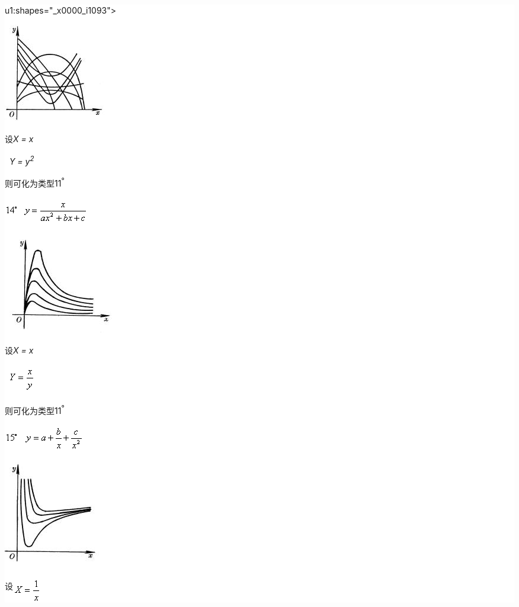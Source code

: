   u1:shapes="_x0000_i1093"></span></sub></p>
  <p class=MsoNormal><span lang=EN-US style='font-family:宋体_GB2312'><img
  width=168 height=162
  src="res/17e9d95da129bdd93c34fb6cc6aaaa52_5866_files/image131.jpg"
  u1:shapes="_x0000_i1094"></span></p>
  </td>
  <td width=206 valign=top style='width:154.45pt;border:none;border-bottom:
  solid windowtext 1.0pt;padding:0mm 5.4pt 0mm 5.4pt'>
  <p class=MsoNormal><span lang=ZH-CN style='font-family:宋体_GB2312'>设</span><i><span
  lang=EN-US>X = x</span></i></p>
  <p class=MsoNormal><i><span lang=EN-US>&nbsp; Y = y<sup>2</sup></span></i></p>
  <p class=MsoNormal><span lang=ZH-CN style='font-family:宋体_GB2312'>则可化为类型</span><span
  lang=EN-US>11<sup>°</sup></span></p>
  </td>
 </tr>
 <tr>
  <td width=378 colspan=2 valign=top style='width:100.0mm;border-top:none;
  border-left:none;border-bottom:solid windowtext 1.0pt;border-right:solid windowtext 1.0pt;
  padding:0mm 5.4pt 0mm 5.4pt'>
  <p class=MsoNormal><sub><span lang=EN-US style='font-family:宋体_GB2312'><img
  width=141 height=41
  src="res/17e9d95da129bdd93c34fb6cc6aaaa52_5866_files/image133.gif"
  u1:shapes="_x0000_i1095"></span></sub></p>
  <p class=MsoNormal><span lang=EN-US style='font-family:宋体_GB2312'><img
  width=181 height=166
  src="res/17e9d95da129bdd93c34fb6cc6aaaa52_5866_files/image135.jpg"
  u1:shapes="_x0000_i1096"></span></p>
  </td>
  <td width=206 valign=top style='width:154.45pt;border:none;border-bottom:
  solid windowtext 1.0pt;padding:0mm 5.4pt 0mm 5.4pt'>
  <p class=MsoNormal><span lang=ZH-CN style='font-family:宋体_GB2312'>设</span><i><span
  lang=EN-US>X = x</span></i></p>
  <p class=MsoNormal><span lang=EN-US style='font-family:宋体_GB2312'>&nbsp; <sub><img
  width=44 height=44
  src="res/17e9d95da129bdd93c34fb6cc6aaaa52_5866_files/image137.gif"
  u1:shapes="_x0000_i1097"></sub></span></p>
  <p class=MsoNormal><span lang=ZH-CN style='font-family:宋体_GB2312'>则可化为类型</span><span
  lang=EN-US>11<sup>°</sup></span></p>
  </td>
 </tr>
 <tr>
  <td width=378 colspan=2 valign=top style='width:100.0mm;border:solid windowtext 1.0pt;
  border-top:none;padding:0mm 5.4pt 0mm 5.4pt'>
  <p class=MsoNormal><sub><span lang=EN-US style='font-family:宋体_GB2312'><img
  width=133 height=41
  src="res/17e9d95da129bdd93c34fb6cc6aaaa52_5866_files/image139.gif"
  u1:shapes="_x0000_i1098"></span></sub></p>
  <p class=MsoNormal><span lang=EN-US style='font-family:宋体_GB2312'><img
  width=161 height=176
  src="res/17e9d95da129bdd93c34fb6cc6aaaa52_5866_files/image141.jpg"
  u1:shapes="_x0000_i1099"></span></p>
  </td>
  <td width=206 valign=top style='width:154.45pt;border-top:none;border-left:
  none;border-bottom:solid windowtext 1.0pt;border-right:solid windowtext 1.0pt;
  padding:0mm 5.4pt 0mm 5.4pt'>
  <p class=MsoNormal><span lang=ZH-CN style='font-family:宋体_GB2312'>设</span><sub><span
  lang=EN-US style='font-family:宋体_GB2312'><img width=47 height=41
  src="res/17e9d95da129bdd93c34fb6cc6aaaa52_5866_files/image142.gif"
  u1:shapes="_x0000_i1100" align=absmiddle></span></sub></p>